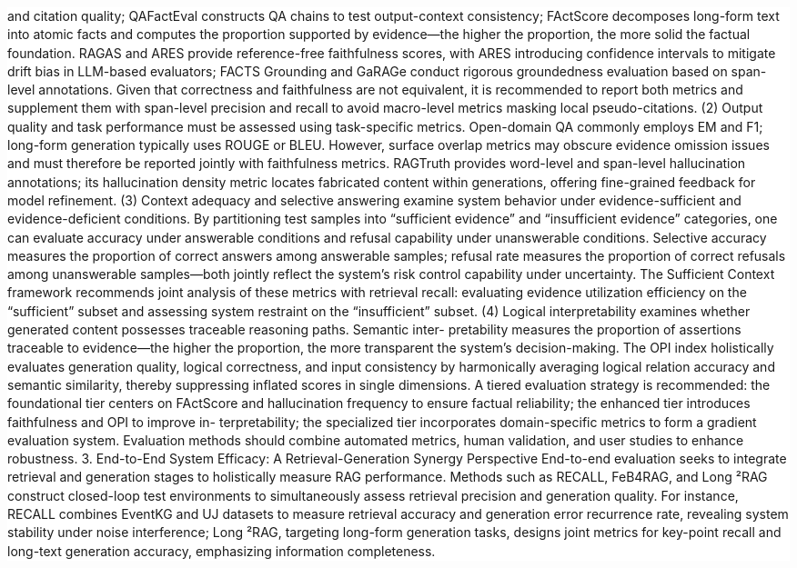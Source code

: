and citation quality; QAFactEval constructs QA chains to test output-context consistency; FActScore decomposes
long-form text into atomic facts and computes the proportion supported by evidence—the higher the proportion, the
more solid the factual foundation. RAGAS and ARES provide reference-free faithfulness scores, with ARES introducing
confidence intervals to mitigate drift bias in LLM-based evaluators; FACTS Grounding and GaRAGe conduct rigorous
groundedness evaluation based on span-level annotations. Given that correctness and faithfulness are not equivalent, it
is recommended to report both metrics and supplement them with span-level precision and recall to avoid macro-level
metrics masking local pseudo-citations.
(2) Output quality and task performance must be assessed using task-specific metrics. Open-domain QA commonly
employs EM and F1; long-form generation typically uses ROUGE or BLEU. However, surface overlap metrics may
obscure evidence omission issues and must therefore be reported jointly with faithfulness metrics. RAGTruth provides
word-level and span-level hallucination annotations; its hallucination density metric locates fabricated content within
generations, offering fine-grained feedback for model refinement.
(3) Context adequacy and selective answering examine system behavior under evidence-sufficient and evidence-deficient
conditions. By partitioning test samples into “sufficient evidence” and “insufficient evidence” categories, one can
evaluate accuracy under answerable conditions and refusal capability under unanswerable conditions. Selective accuracy
measures the proportion of correct answers among answerable samples; refusal rate measures the proportion of correct
refusals among unanswerable samples—both jointly reflect the system’s risk control capability under uncertainty. The
Sufficient Context framework recommends joint analysis of these metrics with retrieval recall: evaluating evidence
utilization efficiency on the “sufficient” subset and assessing system restraint on the “insufficient” subset.
(4) Logical interpretability examines whether generated content possesses traceable reasoning paths. Semantic inter-
pretability measures the proportion of assertions traceable to evidence—the higher the proportion, the more transparent
the system’s decision-making. The OPI index holistically evaluates generation quality, logical correctness, and input
consistency by harmonically averaging logical relation accuracy and semantic similarity, thereby suppressing inflated
scores in single dimensions. A tiered evaluation strategy is recommended: the foundational tier centers on FActScore
and hallucination frequency to ensure factual reliability; the enhanced tier introduces faithfulness and OPI to improve in-
terpretability; the specialized tier incorporates domain-specific metrics to form a gradient evaluation system. Evaluation
methods should combine automated metrics, human validation, and user studies to enhance robustness.
3. End-to-End System Efficacy: A Retrieval-Generation Synergy Perspective End-to-end evaluation seeks to integrate
retrieval and generation stages to holistically measure RAG performance. Methods such as RECALL, FeB4RAG,
and Long ²RAG construct closed-loop test environments to simultaneously assess retrieval precision and generation
quality. For instance, RECALL combines EventKG and UJ datasets to measure retrieval accuracy and generation error
recurrence rate, revealing system stability under noise interference; Long ²RAG, targeting long-form generation tasks,
designs joint metrics for key-point recall and long-text generation accuracy, emphasizing information completeness.